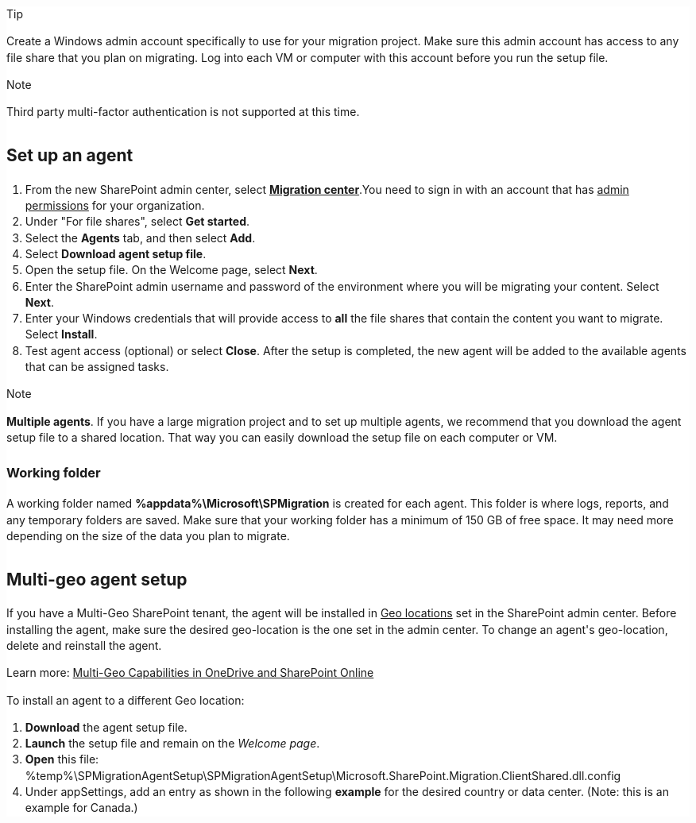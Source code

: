 >[!Tip]
>Create a Windows admin account specifically to use for your migration project. Make sure this admin account has access to any file share that you plan on migrating. Log into each VM or computer with this account before you run the setup file.

>[!NOTE]
>Third party multi-factor authentication is not supported at this time.

## Set up an agent

1. From the new SharePoint admin center, select <a href="https://go.microsoft.com/fwlink/?linkid=2185075" target="_blank">**Migration center**</a>.You need to sign in with an account that has [admin permissions](/sharepoint/sharepoint-admin-role) for your organization.
2. Under "For file shares", select **Get started**.
3. Select the **Agents** tab, and then select **Add**.
4. Select **Download agent setup file**.
5. Open the setup file. On the Welcome page, select **Next**.
6. Enter the SharePoint admin username and password of the environment where you will be migrating your content. Select **Next**.
7. Enter your Windows credentials that will provide access to **all** the file shares that contain the content you want to migrate. Select **Install**.
8. Test agent access (optional) or select **Close**.  After the setup is completed, the new agent will be added to the available agents that can be assigned tasks.

>[!Note]
>**Multiple agents**.  If you have a large migration project and to set up multiple agents, we recommend that you download the agent setup file to a shared location. That way you can easily download the setup file on each computer or VM.  


### Working folder

A working folder named **%appdata%\Microsoft\SPMigration** is created for each agent. This folder is where logs, reports, and any temporary folders are saved. Make sure that your working folder has a minimum of 150 GB of free space. It may need more depending on the size of the data you plan to migrate.

## Multi-geo agent setup

If you have a Multi-Geo SharePoint tenant, the agent will be installed in <a href="https://go.microsoft.com/fwlink/?linkid=2185076" target="_blank">Geo locations</a> set in the SharePoint admin center. Before installing the agent, make sure the desired geo-location is the one set in the admin center. To change an agent's geo-location, delete and reinstall the agent. 

Learn more: [Multi-Geo Capabilities in OneDrive and SharePoint Online](/microsoft-365/enterprise/multi-geo-capabilities-in-onedrive-and-sharepoint-online-in-microsoft-365)

To install an agent to a different Geo location:

1. **Download** the agent setup file.
2. **Launch** the setup file and remain on the *Welcome page*.
3. **Open** this file:  %temp%\SPMigrationAgentSetup\SPMigrationAgentSetup\Microsoft.SharePoint.Migration.ClientShared.dll.config
4. Under appSettings, add an entry as shown in the following **example** for the desired country or data center. (Note: this is an example for Canada.) </br>
